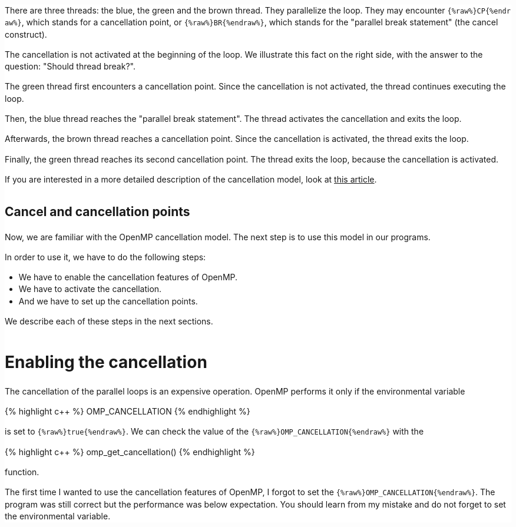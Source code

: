 There are three threads: the blue, the green and the brown thread. They
parallelize the loop. They may encounter `{%raw%}CP{%endraw%}`, which stands for
a cancellation point, or `{%raw%}BR{%endraw%}`, which stands for the "parallel
break statement" (the cancel construct).

The cancellation is not activated at the beginning of the loop. We illustrate
this fact on the right side, with the answer to the question: "Should thread
break?".

The green thread first encounters a cancellation point. Since the cancellation is
not activated, the thread continues executing the loop.

Then, the blue thread reaches the "parallel break statement". The thread
activates the cancellation and exits the loop.

Afterwards, the brown thread reaches a cancellation point. Since the
cancellation is activated, the thread exits the loop.

Finally, the green thread reaches its second cancellation point. The thread
exits the loop, because the cancellation is activated.

If you are interested in a more detailed description of the cancellation model,
look at [this article](/blog/2016/07/omp-thread-cancellation-model.html).


Cancel and cancellation points
------------------------------

Now, we are familiar with the OpenMP cancellation model. The next step is to use
this model in our programs.

In order to use it, we have to do the following steps:

* We have to enable the cancellation features of OpenMP. 
* We have to activate the cancellation.
* And we have to set up the cancellation points. 

We describe each of these steps in the next sections. 


Enabling the cancellation
=========================

The cancellation of the parallel loops is an expensive operation. OpenMP
performs it only if the environmental variable 

{% highlight c++ %}
OMP_CANCELLATION
{% endhighlight %}

is set to `{%raw%}true{%endraw%}`. We can check the value of the
`{%raw%}OMP_CANCELLATION{%endraw%}` with the

{% highlight c++ %}
omp_get_cancellation() 
{% endhighlight %}

function. 

The first time I wanted to use the cancellation features of OpenMP, I forgot to
set the `{%raw%}OMP_CANCELLATION{%endraw%}`. The program was still correct but the
performance was below expectation. You should learn from my mistake and do not
forget to set the environmental variable.
